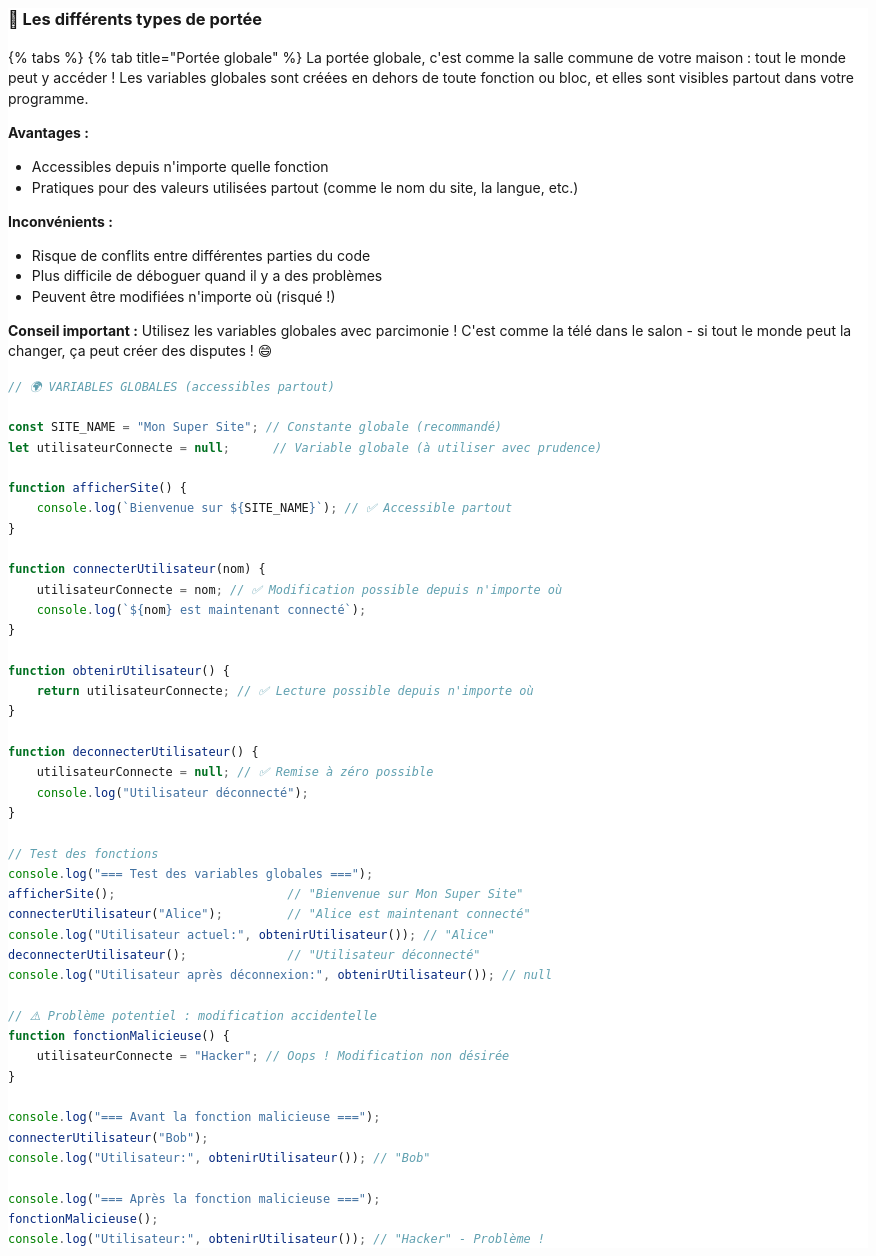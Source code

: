 ### 🎯 Les différents types de portée

{% tabs %}
{% tab title="Portée globale" %}
La portée globale, c'est comme la salle commune de votre maison : tout le monde peut y accéder ! Les variables globales sont créées en dehors de toute fonction ou bloc, et elles sont visibles partout dans votre programme.

**Avantages :**
- Accessibles depuis n'importe quelle fonction
- Pratiques pour des valeurs utilisées partout (comme le nom du site, la langue, etc.)

**Inconvénients :**
- Risque de conflits entre différentes parties du code
- Plus difficile de déboguer quand il y a des problèmes
- Peuvent être modifiées n'importe où (risqué !)

**Conseil important :**
Utilisez les variables globales avec parcimonie ! C'est comme la télé dans le salon - si tout le monde peut la changer, ça peut créer des disputes ! 😄

```javascript
// 🌍 VARIABLES GLOBALES (accessibles partout)

const SITE_NAME = "Mon Super Site"; // Constante globale (recommandé)
let utilisateurConnecte = null;      // Variable globale (à utiliser avec prudence)

function afficherSite() {
    console.log(`Bienvenue sur ${SITE_NAME}`); // ✅ Accessible partout
}

function connecterUtilisateur(nom) {
    utilisateurConnecte = nom; // ✅ Modification possible depuis n'importe où
    console.log(`${nom} est maintenant connecté`);
}

function obtenirUtilisateur() {
    return utilisateurConnecte; // ✅ Lecture possible depuis n'importe où
}

function deconnecterUtilisateur() {
    utilisateurConnecte = null; // ✅ Remise à zéro possible
    console.log("Utilisateur déconnecté");
}

// Test des fonctions
console.log("=== Test des variables globales ===");
afficherSite();                        // "Bienvenue sur Mon Super Site"
connecterUtilisateur("Alice");         // "Alice est maintenant connecté"
console.log("Utilisateur actuel:", obtenirUtilisateur()); // "Alice"
deconnecterUtilisateur();              // "Utilisateur déconnecté"
console.log("Utilisateur après déconnexion:", obtenirUtilisateur()); // null

// ⚠️ Problème potentiel : modification accidentelle
function fonctionMalicieuse() {
    utilisateurConnecte = "Hacker"; // Oops ! Modification non désirée
}

console.log("=== Avant la fonction malicieuse ===");
connecterUtilisateur("Bob");
console.log("Utilisateur:", obtenirUtilisateur()); // "Bob"

console.log("=== Après la fonction malicieuse ===");
fonctionMalicieuse();
console.log("Utilisateur:", obtenirUtilisateur()); // "Hacker" - Problème !
```
